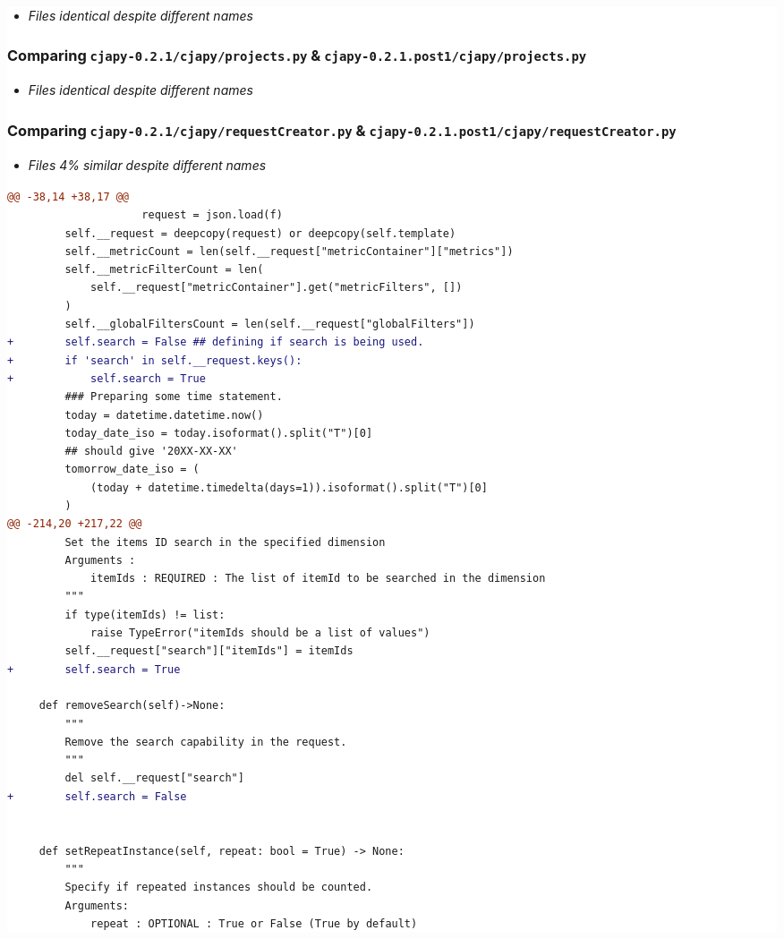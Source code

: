  * *Files identical despite different names*

### Comparing `cjapy-0.2.1/cjapy/projects.py` & `cjapy-0.2.1.post1/cjapy/projects.py`

 * *Files identical despite different names*

### Comparing `cjapy-0.2.1/cjapy/requestCreator.py` & `cjapy-0.2.1.post1/cjapy/requestCreator.py`

 * *Files 4% similar despite different names*

```diff
@@ -38,14 +38,17 @@
                     request = json.load(f)
         self.__request = deepcopy(request) or deepcopy(self.template)
         self.__metricCount = len(self.__request["metricContainer"]["metrics"])
         self.__metricFilterCount = len(
             self.__request["metricContainer"].get("metricFilters", [])
         )
         self.__globalFiltersCount = len(self.__request["globalFilters"])
+        self.search = False ## defining if search is being used.
+        if 'search' in self.__request.keys():
+            self.search = True
         ### Preparing some time statement.
         today = datetime.datetime.now()
         today_date_iso = today.isoformat().split("T")[0]
         ## should give '20XX-XX-XX'
         tomorrow_date_iso = (
             (today + datetime.timedelta(days=1)).isoformat().split("T")[0]
         )
@@ -214,20 +217,22 @@
         Set the items ID search in the specified dimension
         Arguments :
             itemIds : REQUIRED : The list of itemId to be searched in the dimension
         """
         if type(itemIds) != list:
             raise TypeError("itemIds should be a list of values")
         self.__request["search"]["itemIds"] = itemIds
+        self.search = True
     
     def removeSearch(self)->None:
         """
         Remove the search capability in the request.
         """
         del self.__request["search"]
+        self.search = False
 
 
     def setRepeatInstance(self, repeat: bool = True) -> None:
         """
         Specify if repeated instances should be counted.
         Arguments:
             repeat : OPTIONAL : True or False (True by default)
```
